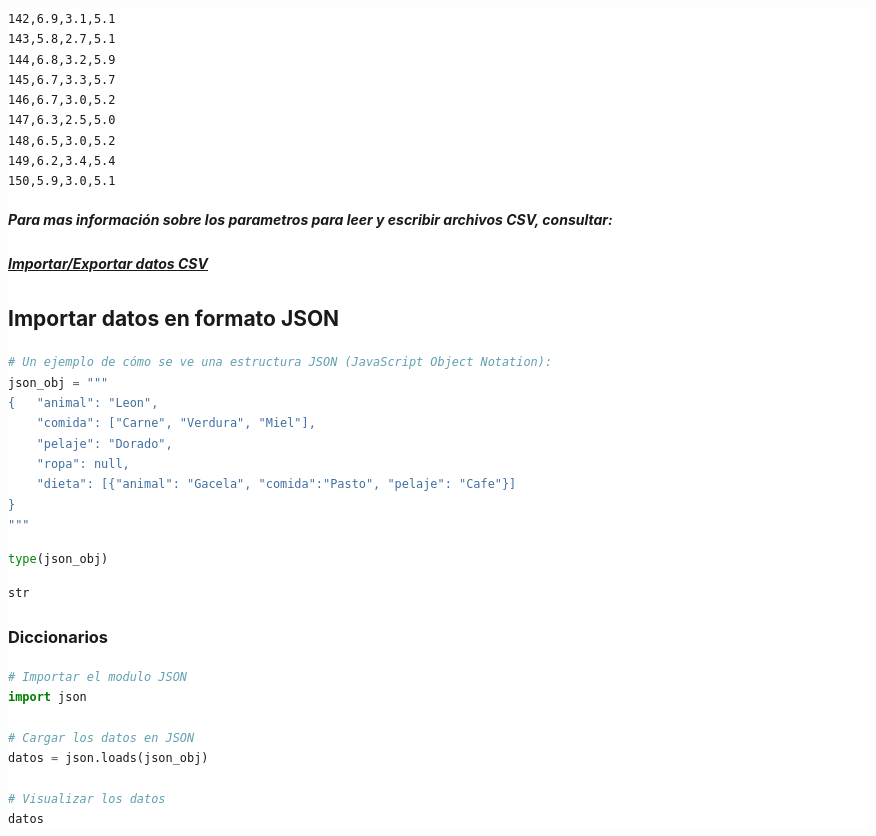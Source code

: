     142,6.9,3.1,5.1
    143,5.8,2.7,5.1
    144,6.8,3.2,5.9
    145,6.7,3.3,5.7
    146,6.7,3.0,5.2
    147,6.3,2.5,5.0
    148,6.5,3.0,5.2
    149,6.2,3.4,5.4
    150,5.9,3.0,5.1


##### Para mas información sobre los parametros para leer y escribir archivos CSV, consultar:
##### [Importar/Exportar datos CSV](https://docs.python.org/2/library/csv.html)

## Importar datos en formato JSON


```python
# Un ejemplo de cómo se ve una estructura JSON (JavaScript Object Notation):
json_obj = """
{   "animal": "Leon",
    "comida": ["Carne", "Verdura", "Miel"],
    "pelaje": "Dorado",
    "ropa": null,
    "dieta": [{"animal": "Gacela", "comida":"Pasto", "pelaje": "Cafe"}]
}
"""
```


```python
type(json_obj)
```




    str



### Diccionarios


```python
# Importar el modulo JSON
import json

# Cargar los datos en JSON
datos = json.loads(json_obj)

# Visualizar los datos
datos
```

